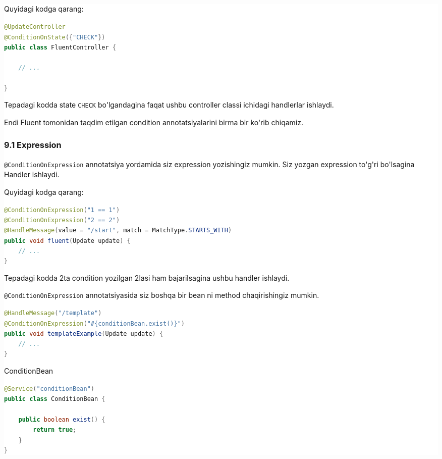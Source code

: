 Quyidagi kodga qarang:

```java
@UpdateController
@ConditionOnState({"CHECK"})
public class FluentController {
    
    // ...
    
}
```

Tepadagi kodda state `CHECK` bo'lgandagina faqat ushbu controller classi ichidagi handlerlar ishlaydi.

Endi Fluent tomonidan taqdim etilgan condition annotatsiyalarini birma bir ko'rib chiqamiz.

### 9.1 Expression

`@ConditionOnExpression` annotatsiya yordamida siz expression yozishingiz mumkin. Siz yozgan expression to'g'ri bo'lsagina
Handler ishlaydi.

Quyidagi kodga qarang:

```java
@ConditionOnExpression("1 == 1")
@ConditionOnExpression("2 == 2")
@HandleMessage(value = "/start", match = MatchType.STARTS_WITH)
public void fluent(Update update) {
    // ...
}
```

Tepadagi kodda 2ta condition yozilgan 2lasi ham bajarilsagina ushbu handler ishlaydi.

`@ConditionOnExpression` annotatsiyasida siz boshqa bir bean ni method chaqirishingiz mumkin.

```java
@HandleMessage("/template")
@ConditionOnExpression("#{conditionBean.exist()}")
public void templateExample(Update update) {
    // ...
}
```

ConditionBean

```java
@Service("conditionBean")
public class ConditionBean {

    public boolean exist() {
        return true; 
    }
}
```
